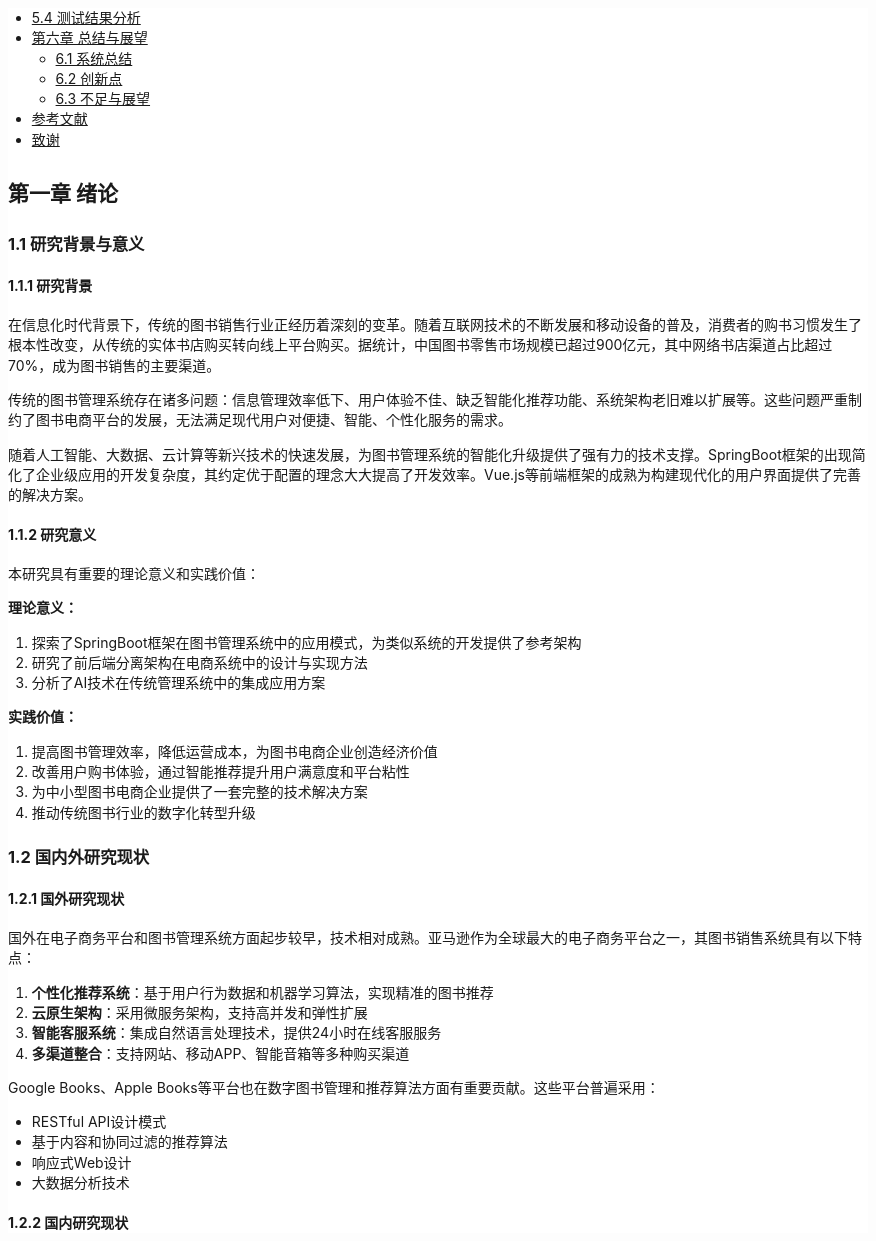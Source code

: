   - [5.4 测试结果分析](#54-测试结果分析)
- [第六章 总结与展望](#第六章-总结与展望)
  - [6.1 系统总结](#61-系统总结)
  - [6.2 创新点](#62-创新点)
  - [6.3 不足与展望](#63-不足与展望)
- [参考文献](#参考文献)
- [致谢](#致谢)

## 第一章 绪论

### 1.1 研究背景与意义

#### 1.1.1 研究背景

在信息化时代背景下，传统的图书销售行业正经历着深刻的变革。随着互联网技术的不断发展和移动设备的普及，消费者的购书习惯发生了根本性改变，从传统的实体书店购买转向线上平台购买。据统计，中国图书零售市场规模已超过900亿元，其中网络书店渠道占比超过70%，成为图书销售的主要渠道。

传统的图书管理系统存在诸多问题：信息管理效率低下、用户体验不佳、缺乏智能化推荐功能、系统架构老旧难以扩展等。这些问题严重制约了图书电商平台的发展，无法满足现代用户对便捷、智能、个性化服务的需求。

随着人工智能、大数据、云计算等新兴技术的快速发展，为图书管理系统的智能化升级提供了强有力的技术支撑。SpringBoot框架的出现简化了企业级应用的开发复杂度，其约定优于配置的理念大大提高了开发效率。Vue.js等前端框架的成熟为构建现代化的用户界面提供了完善的解决方案。

#### 1.1.2 研究意义

本研究具有重要的理论意义和实践价值：

**理论意义：**
1. 探索了SpringBoot框架在图书管理系统中的应用模式，为类似系统的开发提供了参考架构
2. 研究了前后端分离架构在电商系统中的设计与实现方法
3. 分析了AI技术在传统管理系统中的集成应用方案

**实践价值：**
1. 提高图书管理效率，降低运营成本，为图书电商企业创造经济价值
2. 改善用户购书体验，通过智能推荐提升用户满意度和平台粘性
3. 为中小型图书电商企业提供了一套完整的技术解决方案
4. 推动传统图书行业的数字化转型升级

### 1.2 国内外研究现状

#### 1.2.1 国外研究现状

国外在电子商务平台和图书管理系统方面起步较早，技术相对成熟。亚马逊作为全球最大的电子商务平台之一，其图书销售系统具有以下特点：

1. **个性化推荐系统**：基于用户行为数据和机器学习算法，实现精准的图书推荐
2. **云原生架构**：采用微服务架构，支持高并发和弹性扩展
3. **智能客服系统**：集成自然语言处理技术，提供24小时在线客服服务
4. **多渠道整合**：支持网站、移动APP、智能音箱等多种购买渠道

Google Books、Apple Books等平台也在数字图书管理和推荐算法方面有重要贡献。这些平台普遍采用：
- RESTful API设计模式
- 基于内容和协同过滤的推荐算法
- 响应式Web设计
- 大数据分析技术

#### 1.2.2 国内研究现状
